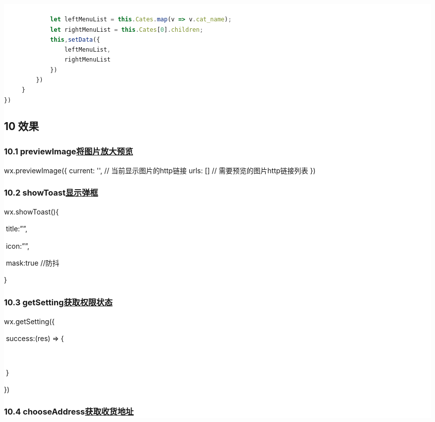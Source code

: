 ~~~js
             
             let leftMenuList = this.Cates.map(v => v.cat_name);
             let rightMenuList = this.Cates[0].children;
             this,setData({
                 leftMenuList,
                 rightMenuList
             })
         })
     }
})
~~~



## 10 效果

### 10.1 previewImage[将图片放大预览](https://developers.weixin.qq.com/miniprogram/dev/api/media/image/wx.previewImage.html)

wx.previewImage({
  			current: '', // 当前显示图片的http链接
  			urls: [] // 需要预览的图片http链接列表
		})



### 10.2 showToast[显示弹框](https://developers.weixin.qq.com/miniprogram/dev/api/ui/interaction/wx.showToast.html)

wx.showToast(){

​	title:””,

​	icon:””,

​	mask:true //防抖

}



### 10.3 getSetting[获取权限状态](https://developers.weixin.qq.com/miniprogram/dev/api/open-api/setting/wx.getSetting.html)

wx.getSetting({

​	success:(res) => {

​			

​	}

})



### 10.4 chooseAddress[获取收货地址]()
